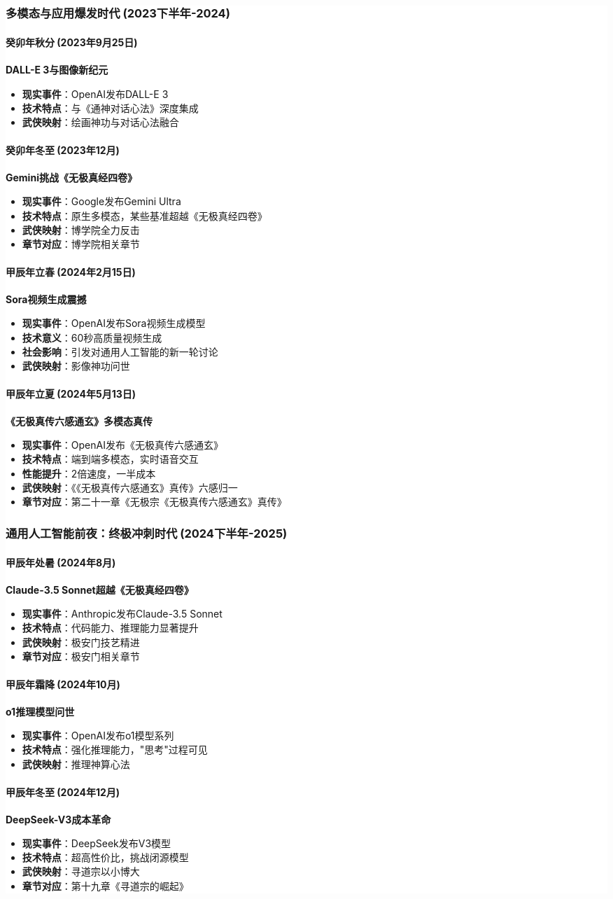### 多模态与应用爆发时代 (2023下半年-2024)

#### 癸卯年秋分 (2023年9月25日)
**DALL-E 3与图像新纪元**
- **现实事件**：OpenAI发布DALL-E 3
- **技术特点**：与《通神对话心法》深度集成
- **武侠映射**：绘画神功与对话心法融合

#### 癸卯年冬至 (2023年12月)
**Gemini挑战《无极真经四卷》**
- **现实事件**：Google发布Gemini Ultra
- **技术特点**：原生多模态，某些基准超越《无极真经四卷》
- **武侠映射**：博学院全力反击
- **章节对应**：博学院相关章节

#### 甲辰年立春 (2024年2月15日)
**Sora视频生成震撼**
- **现实事件**：OpenAI发布Sora视频生成模型
- **技术意义**：60秒高质量视频生成
- **社会影响**：引发对通用人工智能的新一轮讨论
- **武侠映射**：影像神功问世

#### 甲辰年立夏 (2024年5月13日)
**《无极真传六感通玄》多模态真传**
- **现实事件**：OpenAI发布《无极真传六感通玄》
- **技术特点**：端到端多模态，实时语音交互
- **性能提升**：2倍速度，一半成本
- **武侠映射**：《《无极真传六感通玄》真传》六感归一
- **章节对应**：第二十一章《无极宗《无极真传六感通玄》真传》

### 通用人工智能前夜：终极冲刺时代 (2024下半年-2025)

#### 甲辰年处暑 (2024年8月)
**Claude-3.5 Sonnet超越《无极真经四卷》**
- **现实事件**：Anthropic发布Claude-3.5 Sonnet
- **技术特点**：代码能力、推理能力显著提升
- **武侠映射**：极安门技艺精进
- **章节对应**：极安门相关章节

#### 甲辰年霜降 (2024年10月)
**o1推理模型问世**
- **现实事件**：OpenAI发布o1模型系列
- **技术特点**：强化推理能力，"思考"过程可见
- **武侠映射**：推理神算心法

#### 甲辰年冬至 (2024年12月)
**DeepSeek-V3成本革命**
- **现实事件**：DeepSeek发布V3模型
- **技术特点**：超高性价比，挑战闭源模型
- **武侠映射**：寻道宗以小博大
- **章节对应**：第十九章《寻道宗的崛起》
